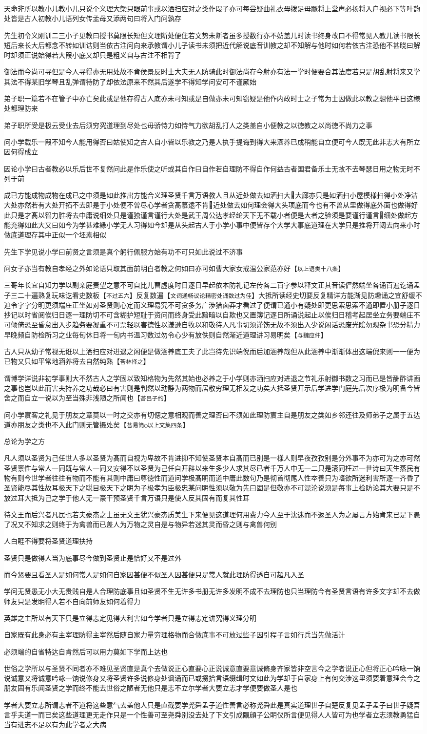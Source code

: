 天命非所以教小儿教小儿只说个义理大槩只眼前事或以洒扫应对之类作叚子亦可每尝疑曲礼衣毋拨足毋蹶将上堂声必扬将入户视必下等叶韵处皆是古人初教小儿语列女传孟母又添两句曰将入门问孰存  

先生初令义刚训二三小子见教曰授书莫限长短但文理断处便住若文势未断者虽多授数行亦不妨盖儿时读书终身改口不得常见人教儿读书限长短后来长大后都念不转如训诂则当依古注问向来承教谓小儿子读书未须把近代解说底音训教之却不知解与他时如何若依古注恐他不甚晓曰解时却须正说始得若大叚小底又却只是粗义自与古注不相背了  

御法而今尚可寻但是今人寻得亦无用处故不肯侯景反时士大夫无人防骑此时御法尚存今射亦有法一学时便要合其法度若只是胡乱射将来又学其法不得某旧学琴且乱弹谓待防了却依法原来不然其后遂学不得知学问安可不谨厥始  

弟子职一篇若不在管子中亦亡矣此或是他存得古人底亦未可知或是自做亦未可知窃疑是他作内政时士之子常为士因做此以教之想他平日这様处都理防来  

弟子职所受是极云受业去后须穷究道理到尽处也毋骄恃力如恃气力欲胡乱打人之类盖自小便教之以徳教之以尚徳不尚力之事  

问小学载乐一叚不知今人能用得否曰姑使知之古人自小皆以乐教之乃是人执手提诲到得大来涵养已成稍能自立便可今人既无此非志大有所立因何得成立  

因论小学曰古者教必以乐后世不复然问此是作乐使之听或其自作曰自作若自理防不得自作何益古者国君备乐士无故不去琴瑟日用之物无时不列于前  

成已方能成物成物在成已之中须是如此推出方能合义理圣贤千言万语教人且从近处做去如洒扫大大廊亦只是如洒扫小屋模様扫得小处净洁大处亦然若有大处开拓不去即是于小处便不曽尽心学者贪髙慕逺不肯近处做去如何理会得大头项底而今也有不曽从里做得底外面也做得好此只是才髙以智力胜将去中庸说细处只是谨独谨言谨行大处是武王周公达孝经纶天下无不载小者便是大者之验须是要谨行谨言细处做起方能充得如此大又曰如今为学甚难縁小学无人习得如今却是从头起古人于小学小事中便皆存个大学大事底道理在大学只是推将开阔去向来小时做底道理存其中正似一个坯素相似  

先生下学见说小学曰前贤之言须是真个躬行佩服方始有功不可只如此说过不济事  

问女子亦当有教自孝经之外如论语只取其面前明白者教之何如曰亦可如曹大家女戒温公家范亦好【`以上语类十八条`】  

三哥年长宜自知力学以副亲庭责望之意不可自比儿曹虚度时日逐日早起依本防礼记左传各二百字参以释文正其音读俨然端坐各诵百遍讫诵孟子三二十遍熟复玩味讫看史数板【`不过五六`】反复数遍【`文词通畅议论精密处诵数过为佳`】大抵所读经史切要反复精详方能渐见防趣诵之宜舒缓不迫令字字分明更须端庄正坐如对圣贤则心定而义理易究不可贪多务广渉猎卤莽才看过了便谓已通小有疑处即更思索思索不通即置小册子逐日抄记以时省阅俟归日逐一理防切不可含糊护短耻于资问而终身受此黯暗以自欺也又置簿记逐日所诵说起止以俟归日稽考起居坐立务要端庄不可倾倚恐至昏怠出入步趋务要凝重不可票轻以害徳性以谦逊自牧以和敬待人凡事切须谨饬无故不须出入少说闲话恐废光隂勿观杂书恐分精力早晚频自防检所习之业每旬休日将一旬内书温习数过勿令心少有放佚则自然渐近道理讲习易明矣【`与魏应仲`】  

古人只从幼子常视无诳以上洒扫应对进退之闲便是做涵养底工夫了此岂待先识端倪而后加涵养哉但从此涵养中渐渐体出这端倪来则一一便为已物又只如平常地涵养将去自然纯熟【`荅林择之`】  

谓博学详说非初学事则大不然古人之学固以致知格物为先然其始也必养之于小学则亦洒扫应对进退之节礼乐射御书数之习而已是皆酬酢讲画之事也岂以此而害夫持养之功哉必曰有害则是判然以动静为两物而居敬穷理无相发之功矣大抵圣贤开示后学进学门庭先后次序极为眀备今皆舍之而自立一说以为至当殊非浅陋之所闻也【`荅吕子约`】  

问小学賔客之礼见于朋友之章莫以一时之交亦有切偲之意相观而善之理否曰不须如此理防賔主自是朋友之类如乡邻还往及师弟子之属于五达道亦朋友之类也不入此门则无管摄处矣【`荅易简○以上文集四条`】  

总论为学之方  

凡人须以圣贤为己任世人多以圣贤为髙而自视为卑故不肯进抑不知使圣贤本自髙而已别是一様人则早夜孜孜别是分外事不为亦可为之亦可然圣贤禀性与常人一同既与常人一同又安得不以圣贤为己任自开辟以来生多少人求其尽已者千万人中无一二只是滚同枉过一世诗曰天生蒸民有物有则今世学者往往有物而不能有其则中庸曰尊徳性而道问学极髙眀而道中庸此数句乃是彻首彻尾人性夲善只为嗜欲所迷利害所逐一齐昏了圣贤能尽其性故耳极天下之聪目极天下之眀为子极孝为臣极忠某问眀性须以敬为先曰固是但敬亦不可混沦说须是每事上检防论其大要只是不放过耳大抵为己之学于他人无一豪干预圣贤千言万语只是使人反其固有而复其性耳  

待文王而后兴者凡民也若夫豪杰之士虽无文王犹兴豪杰质美生下来便见这道理何用费力今人至于沈迷而不返圣人为之屡言方始肯来已是下愚了况又不知求之则终于为禽兽而已盖人为万物之灵自是与物异若迷其灵而昏之则与禽兽何别  

人白睚不得要将圣贤道理扶持  

圣贤只是做得人当为底事尽今做到圣贤止是恰好又不是过外  

而今紧要且看圣人是如何常人是如何自家因甚便不似圣人因甚便只是常人就此理防得透自可超凡入圣  

学问无贤愚无小大无贵贱自是人合理防底事且如圣贤不生无许多书册无许多发眀不成不去理防也只当理防今有圣贤言语有许多文字却不去做师友只是发眀得人若不自向前师友如何着得力  

英雄之主所以有天下只是立得志定见得大利害如今学者只是立得志定讲究得义理分眀  

自家既有此身必有主宰理防得主宰然后随自家力量穷理格物而合做底事不可放过些子因引程子言如行兵当先做活计  

必须端的自省特达自肯然后可以用力莫如下学而上达也  

世俗之学所以与圣贤不同者亦不难见圣贤直是真个去做说正心直要心正说诚意直要意诚脩身齐家皆非空言今之学者说正心但将正心吟咏一饷说诚意又将诚意吟咏一饷说修身又将圣贤许多说修身处讽诵而已或掇拾言语缀缉时文如此为学却于自家身上有何交渉这里须要着意理会今之朋友固有乐闻圣贤之学而终不能去世俗之陋者无他只是志不立尔学者大要立志才学便要做圣人是也  

学者大要立志所谓志者不道将这些意气去盖他人只是直截要学尧舜孟子道性善言必称尧舜此是真实道理世子自楚反复见孟子孟子曰世子疑吾言乎夫道一而已矣这些道理更无走作只是一个性善可至尧舜别没去处了下文引成覵顔子公眀仪所言便见得人人皆可为也学者立志须教勇猛自当有进志不足以有为此学者之大病  
